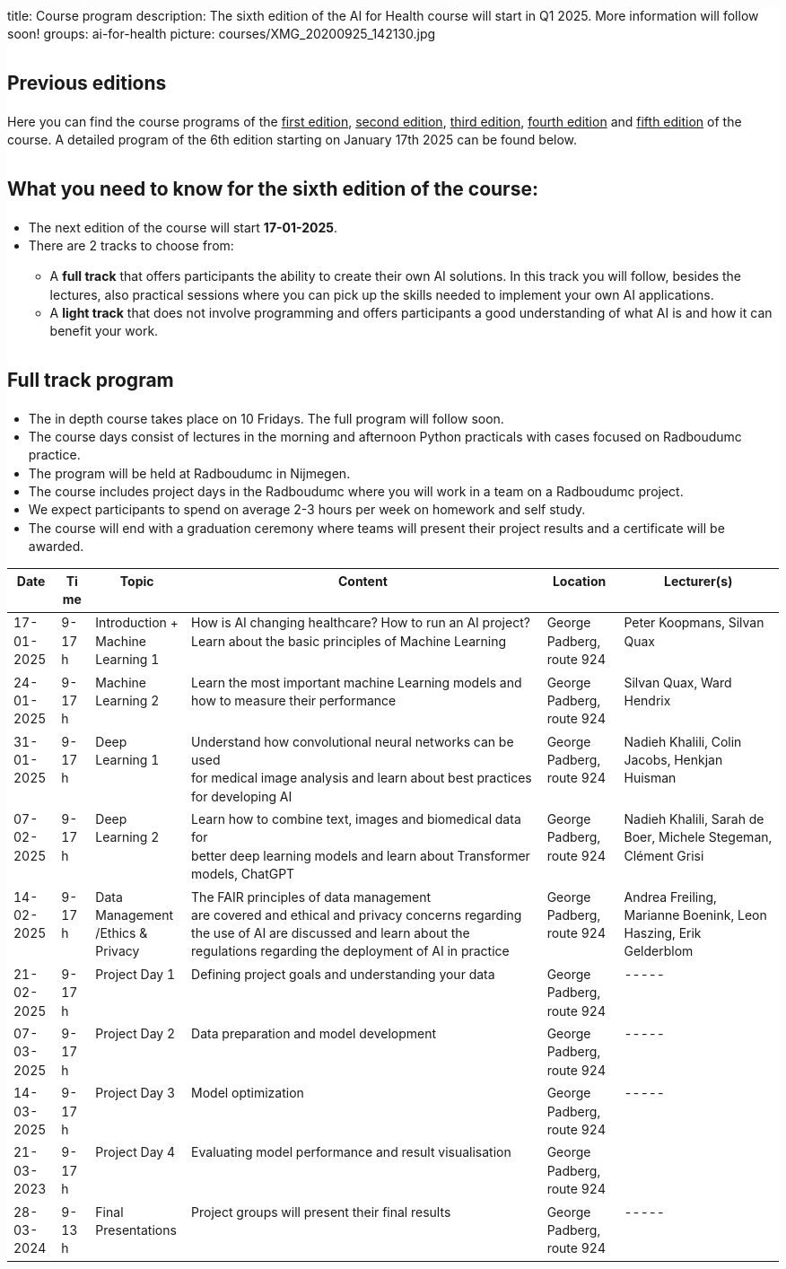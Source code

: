 title: Course program
description: The sixth edition of the AI for Health course will start in Q1 2025. More information will follow soon!
groups: ai-for-health
picture: courses/XMG_20200925_142130.jpg

## Previous editions
Here you can find the course programs of the <a href="https://www.ai-for-health.nl/courses/programs/first_edition/">first edition</a>, <a href="https://www.ai-for-health.nl/courses/programs/second_edition/">second edition</a>, <a href="https://www.ai-for-health.nl/courses/programs/third_edition/">third edition</a>, <a href="https://www.ai-for-health.nl/courses/programs/fourth_edition/"> fourth edition</a> and <a href="https://www.ai-for-health.nl/courses/programs/fifth_edition/"> fifth edition</a> of the course. A detailed program of the 6th edition starting on January 17th 2025 can be found below.

## What you need to know for the sixth edition of the course:

<ul>
  <li>The next edition of the course will start <b>17-01-2025</b>.</li>
<li>There are 2 tracks to choose from: </li>
<ul>
  <li> A <b>full track</b> that offers participants the ability to create their own AI solutions. In this track you will follow, besides the lectures, also practical sessions where you can pick up the skills needed to implement your own AI applications.</li>
  <li> A <b>light track</b> that does not involve programming and offers participants a good understanding of what AI is and how it can benefit your work.</li>
</ul>
</ul> 

## Full track program
<ul>
<li>The in depth course takes place on 10 Fridays. The full program will follow soon.
<li>The course days consist of lectures in the morning and afternoon Python practicals with cases focused on Radboudumc practice.</li>
<li>The program will be held at Radboudumc in Nijmegen.</li>
<li>The course includes project days in the Radboudumc where you will work in a team on a Radboudumc project.</li>
<li>We expect participants to spend on average 2-3 hours per week on homework and self study.</li>
<li>The course will end with a graduation ceremony where teams will present their project results and a certificate will be awarded.</li>
</ul>

| Date  | Time |  Topic  | Content | Location | Lecturer(s) |
| ----- | ------- | ------| ------ | ------ | ------ |
| 17-01-2025 | 9-17h | Introduction + Machine Learning 1| How is AI changing healthcare? How to run an AI project? Learn about the basic principles of Machine Learning| George Padberg, route 924 | Peter Koopmans, Silvan Quax |
| 24-01-2025 | 9-17h | Machine Learning 2| Learn the most important machine Learning models and <br> how to measure their performance| George Padberg, route 924 | Silvan Quax, Ward Hendrix |
| 31-01-2025 | 9-17h | Deep Learning 1| Understand how convolutional neural networks can be used <br> for medical image analysis and learn about best practices for developing AI | George Padberg, route 924 | Nadieh Khalili, Colin Jacobs, Henkjan Huisman |
| 07-02-2025 | 9-17h | Deep Learning 2| Learn how to combine text, images and biomedical data for <br> better deep learning models and learn about Transformer models, ChatGPT | George Padberg, route 924 | Nadieh Khalili, Sarah de Boer, Michele Stegeman, Clément Grisi |
| 14-02-2025 | 9-17h | Data Management /Ethics & Privacy | The FAIR principles of data management <br> are covered and ethical and privacy concerns regarding the use of AI are discussed and learn about the regulations regarding the deployment of AI in practice | George Padberg, route 924 | Andrea Freiling, Marianne Boenink, Leon Haszing, Erik Gelderblom |
| 21-02-2025 | 9-17h | Project Day 1| Defining project goals and understanding your data | George Padberg, route 924 | ----- |
| 07-03-2025 | 9-17h | Project Day 2 | Data preparation and model development | George Padberg, route 924 | ----- |
| 14-03-2025 | 9-17h | Project Day 3 | Model optimization | George Padberg, route 924 |-----|
| 21-03-2023 | 9-17h | Project Day 4 | Evaluating model performance and result visualisation | George Padberg, route 924 |  |
| 28-03-2024 | 9-13h | Final Presentations | Project groups will present their final results | George Padberg, route 924 | ----- |
